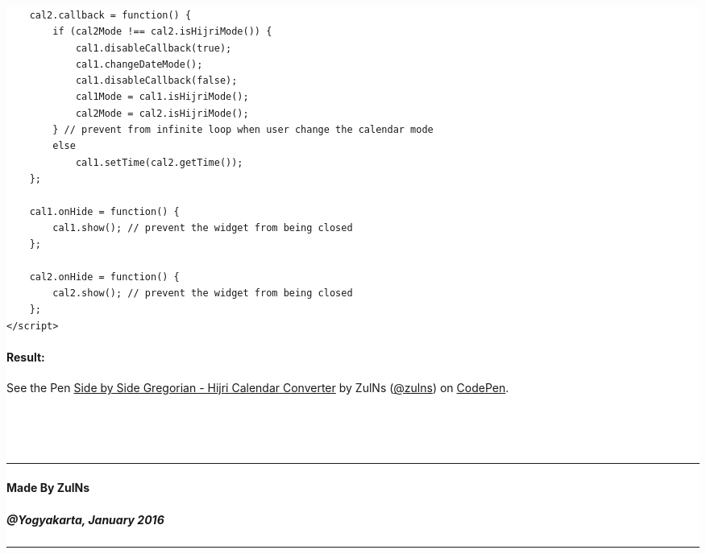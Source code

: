 		cal2.callback = function() {
			if (cal2Mode !== cal2.isHijriMode()) {
				cal1.disableCallback(true);
				cal1.changeDateMode();
				cal1.disableCallback(false);
				cal1Mode = cal1.isHijriMode();
				cal2Mode = cal2.isHijriMode();
			} // prevent from infinite loop when user change the calendar mode
			else
				cal1.setTime(cal2.getTime());
		};
		
		cal1.onHide = function() {
			cal1.show(); // prevent the widget from being closed
		};
		
		cal2.onHide = function() {
			cal2.show(); // prevent the widget from being closed
		};
	</script>

#### Result:

<p data-height="268" data-theme-id="22373" data-slug-hash="dGxJxK" data-default-tab="result" data-user="zulns" class='codepen'>See the Pen <a href='http://codepen.io/zulns/pen/dGxJxK/'>Side by Side Gregorian - Hijri Calendar Converter</a> by ZulNs (<a href='http://codepen.io/zulns'>@zulns</a>) on <a href='http://codepen.io'>CodePen</a>.</p>
<script async src="http://assets.codepen.io/assets/embed/ei.js"></script>

&nbsp;

&nbsp;

---
#### Made By ZulNs
##### @Yogyakarta, January 2016
---
